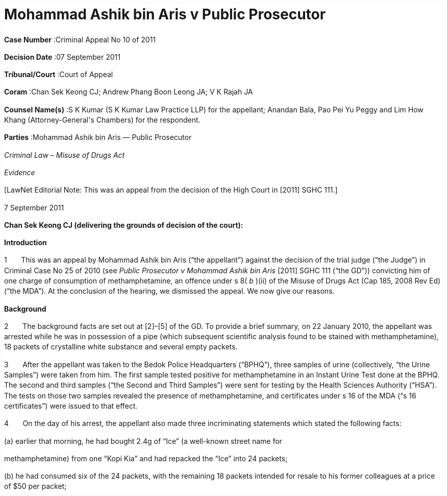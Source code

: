 # Mohammad Ashik bin Aris v Public Prosecutor 



**Case Number** :Criminal Appeal No 10 of 2011 

**Decision Date** :07 September 2011 

**Tribunal/Court** :Court of Appeal 

**Coram** :Chan Sek Keong CJ; Andrew Phang Boon Leong JA; V K Rajah JA 

**Counsel Name(s)** :S K Kumar (S K Kumar Law Practice LLP) for the appellant; Anandan Bala, Pao Pei Yu Peggy and Lim How Khang (Attorney-General's Chambers) for the respondent. 

**Parties** :Mohammad Ashik bin Aris — Public Prosecutor 

_Criminal Law_ – _Misuse of Drugs Act_ 

_Evidence_ 

[LawNet Editorial Note: This was an appeal from the decision of the High Court in <span class="citation">[2011] SGHC 111</span>.] 

7 September 2011 

**Chan Sek Keong CJ (delivering the grounds of decision of the court):** 

**Introduction** 

1       This was an appeal by Mohammad Ashik bin Aris (“the appellant”) against the decision of the trial judge (“the Judge”) in Criminal Case No 25 of 2010 (see _Public Prosecutor v Mohammad Ashik bin Aris_ <span class="citation">[2011] SGHC 111</span> (“the GD”)) convicting him of one charge of consumption of methamphetamine, an offence under s 8( _b_ )(ii) of the Misuse of Drugs Act (Cap 185, 2008 Rev Ed) (“the MDA”). At the conclusion of the hearing, we dismissed the appeal. We now give our reasons. 

**Background** 

2       The background facts are set out at [2]–[5] of the GD. To provide a brief summary, on 22 January 2010, the appellant was arrested while he was in possession of a pipe (which subsequent scientific analysis found to be stained with methamphetamine), 18 packets of crystalline white substance and several empty packets. 

3       After the appellant was taken to the Bedok Police Headquarters (“BPHQ”), three samples of urine (collectively, “the Urine Samples”) were taken from him. The first sample tested positive for methamphetamine in an Instant Urine Test done at the BPHQ. The second and third samples (“the Second and Third Samples”) were sent for testing by the Health Sciences Authority (“HSA”). The tests on those two samples revealed the presence of methamphetamine, and certificates under s 16 of the MDA (“s 16 certificates”) were issued to that effect. 

4       On the day of his arrest, the appellant also made three incriminating statements which stated the following facts: 

 (a) earlier that morning, he had bought 2.4g of “Ice” (a well-known street name for 


 methamphetamine) from one “Kopi Kia” and had repacked the “Ice” into 24 packets; 

 (b) he had consumed six of the 24 packets, with the remaining 18 packets intended for resale to his former colleagues at a price of $50 per packet; 
